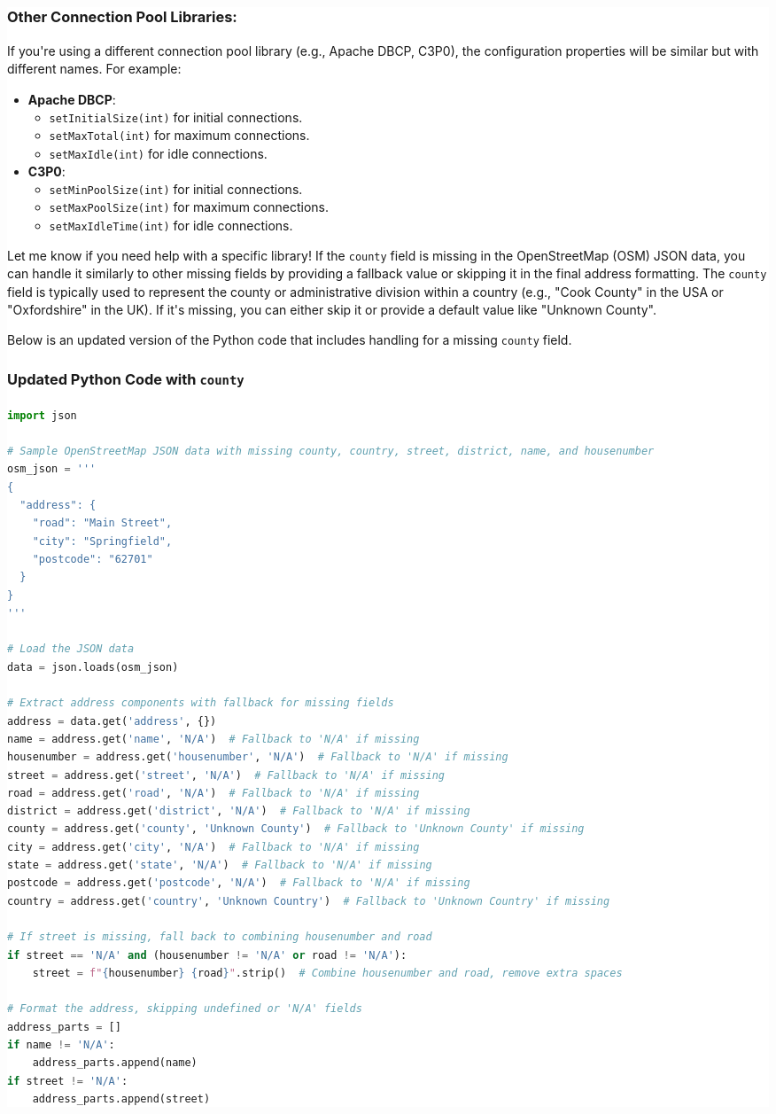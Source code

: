 
### Other Connection Pool Libraries:
If you're using a different connection pool library (e.g., Apache DBCP, C3P0), the configuration properties will be similar but with different names. For example:
- **Apache DBCP**:
  - `setInitialSize(int)` for initial connections.
  - `setMaxTotal(int)` for maximum connections.
  - `setMaxIdle(int)` for idle connections.
- **C3P0**:
  - `setMinPoolSize(int)` for initial connections.
  - `setMaxPoolSize(int)` for maximum connections.
  - `setMaxIdleTime(int)` for idle connections.

Let me know if you need help with a specific library!
If the `county` field is missing in the OpenStreetMap (OSM) JSON data, you can handle it similarly to other missing fields by providing a fallback value or skipping it in the final address formatting. The `county` field is typically used to represent the county or administrative division within a country (e.g., "Cook County" in the USA or "Oxfordshire" in the UK). If it's missing, you can either skip it or provide a default value like "Unknown County".

Below is an updated version of the Python code that includes handling for a missing `county` field.

### Updated Python Code with `county`

```python
import json

# Sample OpenStreetMap JSON data with missing county, country, street, district, name, and housenumber
osm_json = '''
{
  "address": {
    "road": "Main Street",
    "city": "Springfield",
    "postcode": "62701"
  }
}
'''

# Load the JSON data
data = json.loads(osm_json)

# Extract address components with fallback for missing fields
address = data.get('address', {})
name = address.get('name', 'N/A')  # Fallback to 'N/A' if missing
housenumber = address.get('housenumber', 'N/A')  # Fallback to 'N/A' if missing
street = address.get('street', 'N/A')  # Fallback to 'N/A' if missing
road = address.get('road', 'N/A')  # Fallback to 'N/A' if missing
district = address.get('district', 'N/A')  # Fallback to 'N/A' if missing
county = address.get('county', 'Unknown County')  # Fallback to 'Unknown County' if missing
city = address.get('city', 'N/A')  # Fallback to 'N/A' if missing
state = address.get('state', 'N/A')  # Fallback to 'N/A' if missing
postcode = address.get('postcode', 'N/A')  # Fallback to 'N/A' if missing
country = address.get('country', 'Unknown Country')  # Fallback to 'Unknown Country' if missing

# If street is missing, fall back to combining housenumber and road
if street == 'N/A' and (housenumber != 'N/A' or road != 'N/A'):
    street = f"{housenumber} {road}".strip()  # Combine housenumber and road, remove extra spaces

# Format the address, skipping undefined or 'N/A' fields
address_parts = []
if name != 'N/A':
    address_parts.append(name)
if street != 'N/A':
    address_parts.append(street)
```